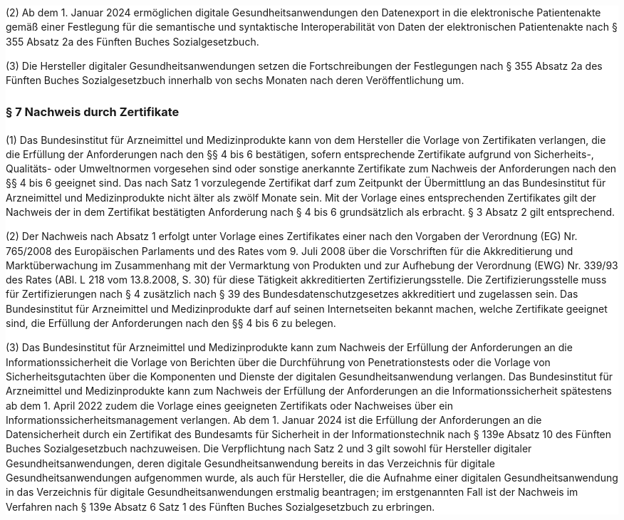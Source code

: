 (2) Ab dem 1. Januar 2024 ermöglichen digitale Gesundheitsanwendungen
den Datenexport in die elektronische Patientenakte gemäß einer
Festlegung für die semantische und syntaktische Interoperabilität von
Daten der elektronischen Patientenakte nach § 355 Absatz 2a des
Fünften Buches Sozialgesetzbuch.

(3) Die Hersteller digitaler Gesundheitsanwendungen setzen die
Fortschreibungen der Festlegungen nach § 355 Absatz 2a des Fünften
Buches Sozialgesetzbuch innerhalb von sechs Monaten nach deren
Veröffentlichung um.


### § 7 Nachweis durch Zertifikate

(1) Das Bundesinstitut für Arzneimittel und Medizinprodukte kann von
dem Hersteller die Vorlage von Zertifikaten verlangen, die die
Erfüllung der Anforderungen nach den §§ 4 bis 6 bestätigen, sofern
entsprechende Zertifikate aufgrund von Sicherheits-, Qualitäts- oder
Umweltnormen vorgesehen sind oder sonstige anerkannte Zertifikate zum
Nachweis der Anforderungen nach den §§ 4 bis 6 geeignet sind. Das nach
Satz 1 vorzulegende Zertifikat darf zum Zeitpunkt der Übermittlung an
das Bundesinstitut für Arzneimittel und Medizinprodukte nicht älter
als zwölf Monate sein. Mit der Vorlage eines entsprechenden
Zertifikates gilt der Nachweis der in dem Zertifikat bestätigten
Anforderung nach § 4 bis 6 grundsätzlich als erbracht. § 3 Absatz 2
gilt entsprechend.

(2) Der Nachweis nach Absatz 1 erfolgt unter Vorlage eines
Zertifikates einer nach den Vorgaben der Verordnung (EG) Nr. 765/2008
des Europäischen Parlaments und des Rates vom 9. Juli 2008 über die
Vorschriften für die Akkreditierung und Marktüberwachung im
Zusammenhang mit der Vermarktung von Produkten und zur Aufhebung der
Verordnung (EWG) Nr. 339/93 des Rates (ABl. L 218 vom 13.8.2008, S.
30) für diese Tätigkeit akkreditierten Zertifizierungsstelle. Die
Zertifizierungsstelle muss für Zertifizierungen nach § 4 zusätzlich
nach § 39 des Bundesdatenschutzgesetzes akkreditiert und zugelassen
sein. Das Bundesinstitut für Arzneimittel und Medizinprodukte darf auf
seinen Internetseiten bekannt machen, welche Zertifikate geeignet
sind, die Erfüllung der Anforderungen nach den §§ 4 bis 6 zu belegen.

(3) Das Bundesinstitut für Arzneimittel und Medizinprodukte kann zum
Nachweis der Erfüllung der Anforderungen an die Informationssicherheit
die Vorlage von Berichten über die Durchführung von Penetrationstests
oder die Vorlage von Sicherheitsgutachten über die Komponenten und
Dienste der digitalen Gesundheitsanwendung verlangen. Das
Bundesinstitut für Arzneimittel und Medizinprodukte kann zum Nachweis
der Erfüllung der Anforderungen an die Informationssicherheit
spätestens ab dem 1. April 2022 zudem die Vorlage eines geeigneten
Zertifikats oder Nachweises über ein Informationssicherheitsmanagement
verlangen. Ab dem 1. Januar 2024 ist die Erfüllung der Anforderungen
an die Datensicherheit durch ein Zertifikat des Bundesamts für
Sicherheit in der Informationstechnik nach § 139e Absatz 10 des
Fünften Buches Sozialgesetzbuch nachzuweisen. Die Verpflichtung nach
Satz 2 und 3 gilt sowohl für Hersteller digitaler
Gesundheitsanwendungen, deren digitale Gesundheitsanwendung bereits in
das Verzeichnis für digitale Gesundheitsanwendungen aufgenommen wurde,
als auch für Hersteller, die die Aufnahme einer digitalen
Gesundheitsanwendung in das Verzeichnis für digitale
Gesundheitsanwendungen erstmalig beantragen; im erstgenannten Fall ist
der Nachweis im Verfahren nach § 139e Absatz 6 Satz 1 des Fünften
Buches Sozialgesetzbuch zu erbringen.
